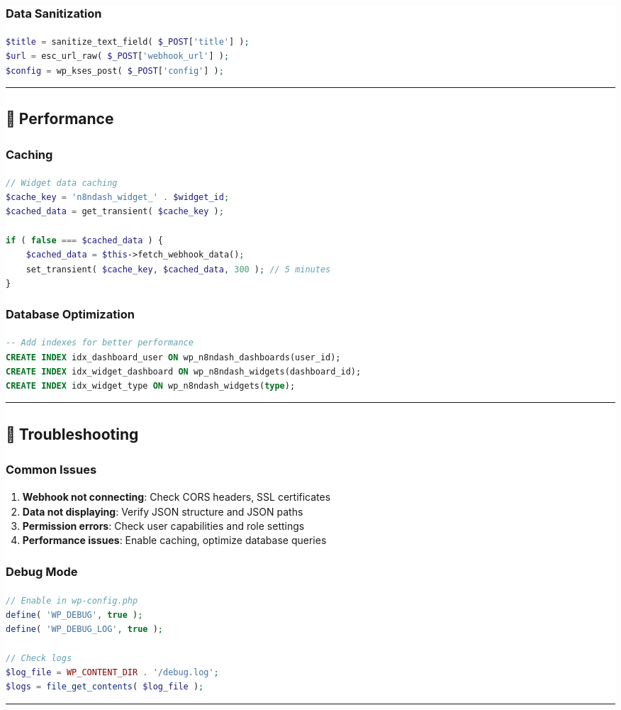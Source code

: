 ### Data Sanitization
```php
$title = sanitize_text_field( $_POST['title'] );
$url = esc_url_raw( $_POST['webhook_url'] );
$config = wp_kses_post( $_POST['config'] );
```

---

## 🚀 Performance

### Caching
```php
// Widget data caching
$cache_key = 'n8ndash_widget_' . $widget_id;
$cached_data = get_transient( $cache_key );

if ( false === $cached_data ) {
    $cached_data = $this->fetch_webhook_data();
    set_transient( $cache_key, $cached_data, 300 ); // 5 minutes
}
```

### Database Optimization
```sql
-- Add indexes for better performance
CREATE INDEX idx_dashboard_user ON wp_n8ndash_dashboards(user_id);
CREATE INDEX idx_widget_dashboard ON wp_n8ndash_widgets(dashboard_id);
CREATE INDEX idx_widget_type ON wp_n8ndash_widgets(type);
```

---

## 🐛 Troubleshooting

### Common Issues
1. **Webhook not connecting**: Check CORS headers, SSL certificates
2. **Data not displaying**: Verify JSON structure and JSON paths
3. **Permission errors**: Check user capabilities and role settings
4. **Performance issues**: Enable caching, optimize database queries

### Debug Mode
```php
// Enable in wp-config.php
define( 'WP_DEBUG', true );
define( 'WP_DEBUG_LOG', true );

// Check logs
$log_file = WP_CONTENT_DIR . '/debug.log';
$logs = file_get_contents( $log_file );
```

---